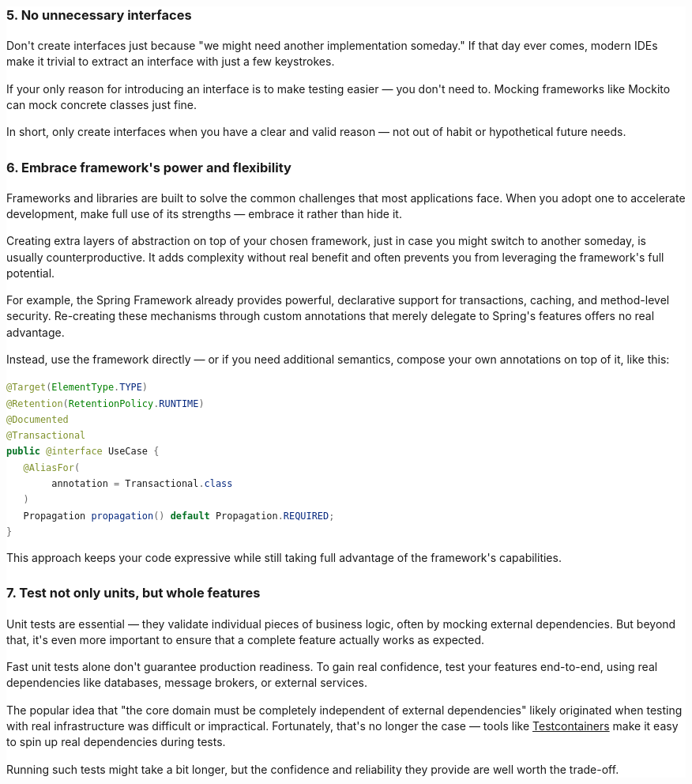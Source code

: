 ### 5. No unnecessary interfaces
Don't create interfaces just because "we might need another implementation someday."
If that day ever comes, modern IDEs make it trivial to extract an interface with just a few keystrokes.

If your only reason for introducing an interface is to make testing easier — you don't need to.
Mocking frameworks like Mockito can mock concrete classes just fine.

In short, only create interfaces when you have a clear and valid reason — not out of habit or hypothetical future needs.

### 6. Embrace framework's power and flexibility
Frameworks and libraries are built to solve the common challenges that most applications face.
When you adopt one to accelerate development, make full use of its strengths — embrace it rather than hide it.

Creating extra layers of abstraction on top of your chosen framework, just in case you might switch to another someday, is usually counterproductive. It adds complexity without real benefit and often prevents you from leveraging the framework's full potential.

For example, the Spring Framework already provides powerful, declarative support for transactions, caching, and method-level security.
Re-creating these mechanisms through custom annotations that merely delegate to Spring's features offers no real advantage.

Instead, use the framework directly — or if you need additional semantics, compose your own annotations on top of it, like this:

```java
@Target(ElementType.TYPE)
@Retention(RetentionPolicy.RUNTIME)
@Documented
@Transactional
public @interface UseCase {
   @AliasFor(
        annotation = Transactional.class
   )
   Propagation propagation() default Propagation.REQUIRED;
}
```

This approach keeps your code expressive while still taking full advantage of the framework's capabilities.

### 7. Test not only units, but whole features

Unit tests are essential — they validate individual pieces of business logic, often by mocking external dependencies. But beyond that, it's even more important to ensure that a complete feature actually works as expected.

Fast unit tests alone don't guarantee production readiness. To gain real confidence, test your features end-to-end, using real dependencies like databases, message brokers, or external services.

The popular idea that "the core domain must be completely independent of external dependencies" likely originated when testing with real infrastructure was difficult or impractical. Fortunately, that's no longer the case — tools like [Testcontainers](https://testcontainers.com/) make it easy to spin up real dependencies during tests.

Running such tests might take a bit longer, but the confidence and reliability they provide are well worth the trade-off.
